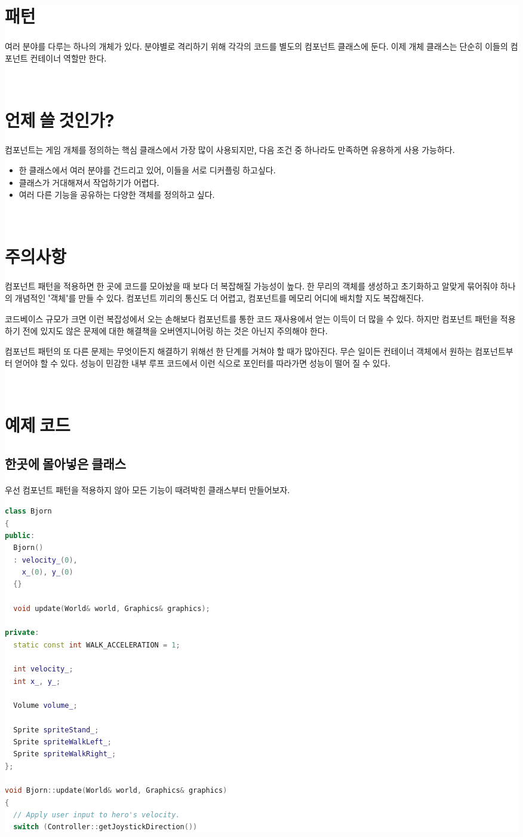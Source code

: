 # 패턴

여러 분야를 다루는 하나의 개체가 있다. 분야별로 격리하기 위해 각각의 코드를 별도의 컴포넌트 클래스에 둔다. 이제 개체 클래스는 단순히 이들의 컴포넌트 컨테이너 역할만 한다.

<br/>

# 언제 쓸 것인가?

컴포넌트는 게임 개체를 정의하는 핵심 클래스에서 가장 많이 사용되지만, 다음 조건 중 하나라도 만족하면 유용하게 사용 가능하다.

* 한 클래스에서 여러 분야를 건드리고 있어, 이들을 서로 디커플링 하고싶다.
* 클래스가 거대해져서 작업하기가 어렵다.
* 여러 다른 기능을 공유하는 다양한 객체를 정의하고 싶다.

<br/>

# 주의사항

컴포넌트 패턴을 적용하면 한 곳에 코드를 모아놨을 때 보다 더 복잡해질 가능성이 높다. 한 무리의 객체를 생성하고 초기화하고 알맞게 묶어줘야 하나의 개념적인 '객체'를 만들 수 있다. 컴포넌트 끼리의 통신도 더 어렵고, 컴포넌트를 메모리 어디에 배치할 지도 복잡해진다.

코드베이스 규모가 크면 이런 복잡성에서 오는 손해보다 컴포넌트를 통한 코드 재사용에서 얻는 이득이 더 많을 수 있다. 하지만 컴포넌트 패턴을 적용하기 전에 있지도 않은 문제에 대한 해결책을 오버엔지니어링 하는 것은 아닌지 주의해야 한다.

컴포넌트 패턴의 또 다른 문제는 무엇이든지 해결하기 위해선 한 단계를 거쳐야 할 때가 많아진다. 무슨 일이든 컨테이너 객체에서 원하는 컴포넌트부터 얻어야 할 수 있다. 성능이 민감한 내부 루프 코드에서 이런 식으로 포인터를 따라가면 성능이 떨어 질 수 있다.

<br/>

# 예제 코드

## 한곳에 몰아넣은 클래스

우선 컴포넌트 패턴을 적용하지 않아 모든 기능이 때려박힌 클래스부터 만들어보자.

```cpp
class Bjorn
{
public:
  Bjorn()
  : velocity_(0),
    x_(0), y_(0)
  {}

  void update(World& world, Graphics& graphics);

private:
  static const int WALK_ACCELERATION = 1;

  int velocity_;
  int x_, y_;

  Volume volume_;

  Sprite spriteStand_;
  Sprite spriteWalkLeft_;
  Sprite spriteWalkRight_;
};

void Bjorn::update(World& world, Graphics& graphics)
{
  // Apply user input to hero's velocity.
  switch (Controller::getJoystickDirection())
```